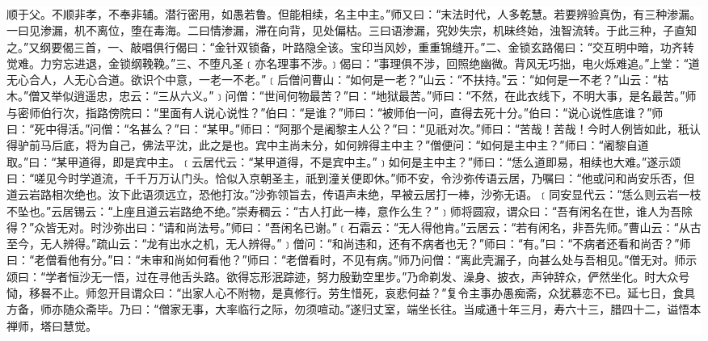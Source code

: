 顺于父。不顺非孝，不奉非辅。潜行密用，如愚若鲁。但能相续，名主中主。”师又曰：“末法时代，人多乾慧。若要辨验真伪，有三种渗漏。一曰见渗漏，机不离位，堕在毒海。二曰情渗漏，滞在向背，见处偏枯。三曰语渗漏，究妙失宗，机昧终始，浊智流转。于此三种，子直知之。”又纲要偈三首，一、敲唱俱行偈曰：“金针双锁备，叶路隐全该。宝印当风妙，重重锦缝开。”二、金锁玄路偈曰：“交互明中暗，功齐转觉难。力穷忘进退，金锁纲鞔鞔。”三、不堕凡圣﹝亦名理事不涉。﹞偈曰：“事理俱不涉，回照绝幽微。背风无巧拙，电火烁难追。”上堂：“道无心合人，人无心合道。欲识个中意，一老一不老。”﹝后僧问曹山：“如何是一老？”山云：“不扶持。”云：“如何是一不老？”山云：“枯木。”僧又举似逍遥忠，忠云：“三从六义。”﹞问僧：“世间何物最苦？”曰：“地狱最苦。”师曰：“不然，在此衣线下，不明大事，是名最苦。”师与密师伯行次，指路傍院曰：“里面有人说心说性？”伯曰：“是谁？”师曰：“被师伯一问，直得去死十分。”伯曰：“说心说性底谁？”师曰：“死中得活。”问僧：“名甚么？”曰：“某甲。”师曰：“阿那个是阇黎主人公？”曰：“见祇对次。”师曰：“苦哉！苦哉！今时人例皆如此，秖认得驴前马后底，将为自己，佛法平沈，此之是也。宾中主尚未分，如何辨得主中主？”僧便问：“如何是主中主？”师曰：“阇黎自道取。”曰：“某甲道得，即是宾中主。﹝云居代云：“某甲道得，不是宾中主。”﹞如何是主中主？”师曰：“恁么道即易，相续也大难。”遂示颂曰：“嗟见今时学道流，千千万万认门头。恰似入京朝圣主，祇到潼关便即休。”师不安，令沙弥传语云居，乃嘱曰：“他或问和尚安乐否，但道云岩路相次绝也。汝下此语须远立，恐他打汝。”沙弥领旨去，传语声未绝，早被云居打一棒，沙弥无语。﹝同安显代云：“恁么则云岩一枝不坠也。”云居锡云：“上座且道云岩路绝不绝。”崇寿稠云：“古人打此一棒，意作么生？”﹞师将圆寂，谓众曰：“吾有闲名在世，谁人为吾除得？”众皆无对。时沙弥出曰：“请和尚法号。”师曰：“吾闲名已谢。”﹝石霜云：“无人得他肯。”云居云：“若有闲名，非吾先师。”曹山云：“从古至今，无人辨得。”疏山云：“龙有出水之机，无人辨得。”﹞僧问：“和尚违和，还有不病者也无？”师曰：“有。”曰：“不病者还看和尚否？”师曰：“老僧看他有分。”曰：“未审和尚如何看他？”师曰：“老僧看时，不见有病。”师乃问僧：“离此壳漏子，向甚么处与吾相见。”僧无对。师示颂曰：“学者恒沙无一悟，过在寻他舌头路。欲得忘形泯踪迹，努力殷勤空里步。”乃命剃发、澡身、披衣，声钟辞众，俨然坐化。时大众号恸，移晷不止。师忽开目谓众曰：“出家人心不附物，是真修行。劳生惜死，哀悲何益？”复令主事办愚痴斋，众犹慕恋不已。延七日，食具方备，师亦随众斋毕。乃曰：“僧家无事，大率临行之际，勿须喧动。”遂归丈室，端坐长往。当咸通十年三月，寿六十三，腊四十二，谥悟本禅师，塔曰慧觉。
